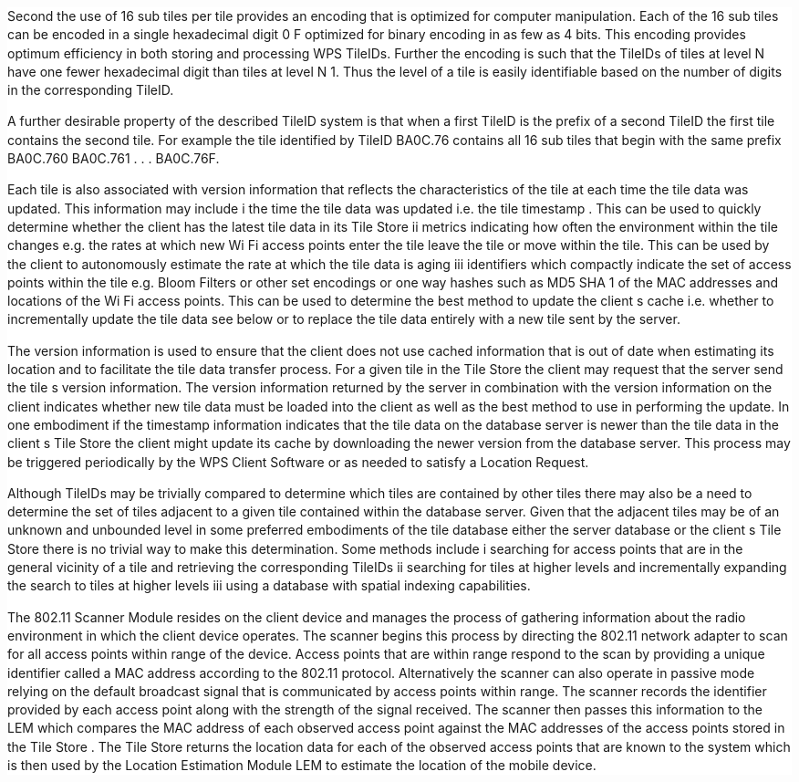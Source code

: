 Second the use of 16 sub tiles per tile provides an encoding that is optimized for computer manipulation. Each of the 16 sub tiles can be encoded in a single hexadecimal digit 0 F optimized for binary encoding in as few as 4 bits. This encoding provides optimum efficiency in both storing and processing WPS TileIDs. Further the encoding is such that the TileIDs of tiles at level N have one fewer hexadecimal digit than tiles at level N 1. Thus the level of a tile is easily identifiable based on the number of digits in the corresponding TileID.

A further desirable property of the described TileID system is that when a first TileID is the prefix of a second TileID the first tile contains the second tile. For example the tile identified by TileID BA0C.76 contains all 16 sub tiles that begin with the same prefix BA0C.760 BA0C.761 . . . BA0C.76F.

Each tile is also associated with version information that reflects the characteristics of the tile at each time the tile data was updated. This information may include i the time the tile data was updated i.e. the tile timestamp . This can be used to quickly determine whether the client has the latest tile data in its Tile Store ii metrics indicating how often the environment within the tile changes e.g. the rates at which new Wi Fi access points enter the tile leave the tile or move within the tile. This can be used by the client to autonomously estimate the rate at which the tile data is aging iii identifiers which compactly indicate the set of access points within the tile e.g. Bloom Filters or other set encodings or one way hashes such as MD5 SHA 1 of the MAC addresses and locations of the Wi Fi access points. This can be used to determine the best method to update the client s cache i.e. whether to incrementally update the tile data see below or to replace the tile data entirely with a new tile sent by the server.

The version information is used to ensure that the client does not use cached information that is out of date when estimating its location and to facilitate the tile data transfer process. For a given tile in the Tile Store the client may request that the server send the tile s version information. The version information returned by the server in combination with the version information on the client indicates whether new tile data must be loaded into the client as well as the best method to use in performing the update. In one embodiment if the timestamp information indicates that the tile data on the database server is newer than the tile data in the client s Tile Store the client might update its cache by downloading the newer version from the database server. This process may be triggered periodically by the WPS Client Software or as needed to satisfy a Location Request.

Although TileIDs may be trivially compared to determine which tiles are contained by other tiles there may also be a need to determine the set of tiles adjacent to a given tile contained within the database server. Given that the adjacent tiles may be of an unknown and unbounded level in some preferred embodiments of the tile database either the server database or the client s Tile Store there is no trivial way to make this determination. Some methods include i searching for access points that are in the general vicinity of a tile and retrieving the corresponding TileIDs ii searching for tiles at higher levels and incrementally expanding the search to tiles at higher levels iii using a database with spatial indexing capabilities.

The 802.11 Scanner Module resides on the client device and manages the process of gathering information about the radio environment in which the client device operates. The scanner begins this process by directing the 802.11 network adapter to scan for all access points within range of the device. Access points that are within range respond to the scan by providing a unique identifier called a MAC address according to the 802.11 protocol. Alternatively the scanner can also operate in passive mode relying on the default broadcast signal that is communicated by access points within range. The scanner records the identifier provided by each access point along with the strength of the signal received. The scanner then passes this information to the LEM which compares the MAC address of each observed access point against the MAC addresses of the access points stored in the Tile Store . The Tile Store returns the location data for each of the observed access points that are known to the system which is then used by the Location Estimation Module LEM to estimate the location of the mobile device.

